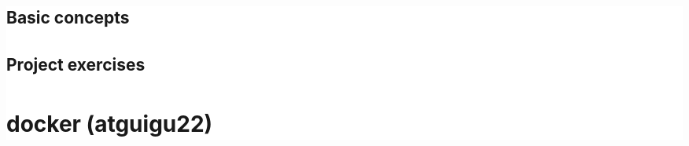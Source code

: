 
















## Basic concepts

























## Project exercises








































# docker (atguigu22)
